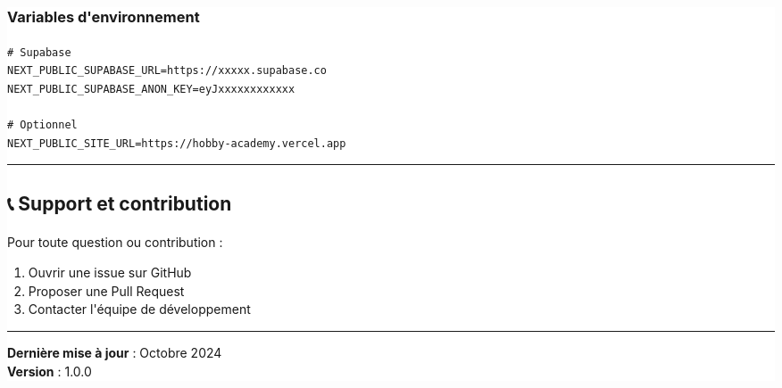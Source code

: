 ### Variables d'environnement

```env
# Supabase
NEXT_PUBLIC_SUPABASE_URL=https://xxxxx.supabase.co
NEXT_PUBLIC_SUPABASE_ANON_KEY=eyJxxxxxxxxxxxx

# Optionnel
NEXT_PUBLIC_SITE_URL=https://hobby-academy.vercel.app
```

---

## 📞 Support et contribution

Pour toute question ou contribution :
1. Ouvrir une issue sur GitHub
2. Proposer une Pull Request
3. Contacter l'équipe de développement

---

**Dernière mise à jour** : Octobre 2024  
**Version** : 1.0.0